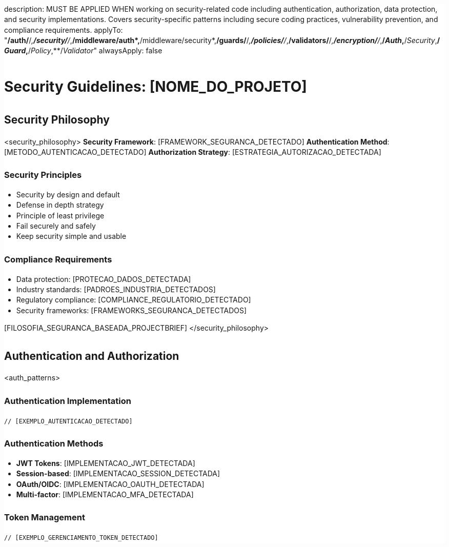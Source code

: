 description: MUST BE APPLIED WHEN working on security-related code including authentication, authorization, data protection, and security implementations. Covers security-specific patterns including secure coding practices, vulnerability prevention, and compliance requirements.
applyTo: "**/auth/**/*,**/security/**/*,**/middleware/auth*,**/middleware/security*,**/guards/**/*,**/policies/**/*,**/validators/**/*,**/encryption/**/*,**/*Auth*,**/*Security*,**/*Guard*,**/*Policy*,**/*Validator*"
alwaysApply: false

# Security Guidelines: [NOME_DO_PROJETO]

## Security Philosophy
<security_philosophy>
**Security Framework**: [FRAMEWORK_SEGURANCA_DETECTADO]
**Authentication Method**: [METODO_AUTENTICACAO_DETECTADO]
**Authorization Strategy**: [ESTRATEGIA_AUTORIZACAO_DETECTADA]

### Security Principles
- Security by design and default
- Defense in depth strategy
- Principle of least privilege
- Fail securely and safely
- Keep security simple and usable

### Compliance Requirements
- Data protection: [PROTECAO_DADOS_DETECTADA]
- Industry standards: [PADROES_INDUSTRIA_DETECTADOS]
- Regulatory compliance: [COMPLIANCE_REGULATORIO_DETECTADO]
- Security frameworks: [FRAMEWORKS_SEGURANCA_DETECTADOS]

[FILOSOFIA_SEGURANCA_BASEADA_PROJECTBRIEF]
</security_philosophy>

## Authentication and Authorization
<auth_patterns>
### Authentication Implementation
```[LINGUAGEM_DETECTADA]
// [EXEMPLO_AUTENTICACAO_DETECTADO]
```

### Authentication Methods
- **JWT Tokens**: [IMPLEMENTACAO_JWT_DETECTADA]
- **Session-based**: [IMPLEMENTACAO_SESSION_DETECTADA]
- **OAuth/OIDC**: [IMPLEMENTACAO_OAUTH_DETECTADA]
- **Multi-factor**: [IMPLEMENTACAO_MFA_DETECTADA]

### Token Management
```[LINGUAGEM_DETECTADA]
// [EXEMPLO_GERENCIAMENTO_TOKEN_DETECTADO]
```
